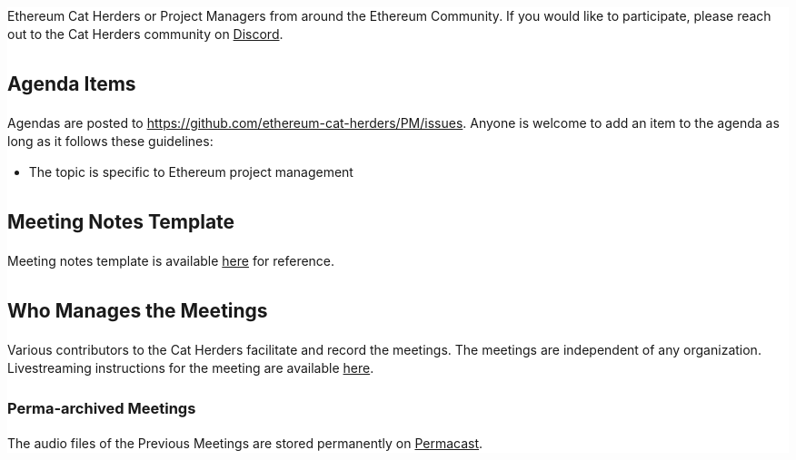 Ethereum Cat Herders or Project Managers from around the Ethereum Community. If you would like to participate, please reach out to the Cat Herders community on [Discord](https://discord.io/EthCatHerders).

## Agenda Items

Agendas are posted to <https://github.com/ethereum-cat-herders/PM/issues>. Anyone is welcome to add an item to the agenda as long as it follows these guidelines:

- The topic is specific to Ethereum project management

## Meeting Notes Template

Meeting notes template is available [here](https://github.com/ethereum-cat-herders/PM/blob/master/Meeting_Notes_Template.md) for reference.

## Who Manages the Meetings

Various contributors to the Cat Herders facilitate and record the meetings. The meetings are independent of any organization. Livestreaming instructions for the meeting are available [here](https://docs.google.com/document/d/1dF_Drs56ErV6wJgFmbzpdN-cINshKCsB61D92NS2JDg/edit).

### Perma-archived Meetings
The audio files of the Previous Meetings are stored permanently on [Permacast](https://permacast.net/#/podcasts/AyENHKvl57vNvoY0rXna4W9h01HirbljLD1mYnvGdEU).
